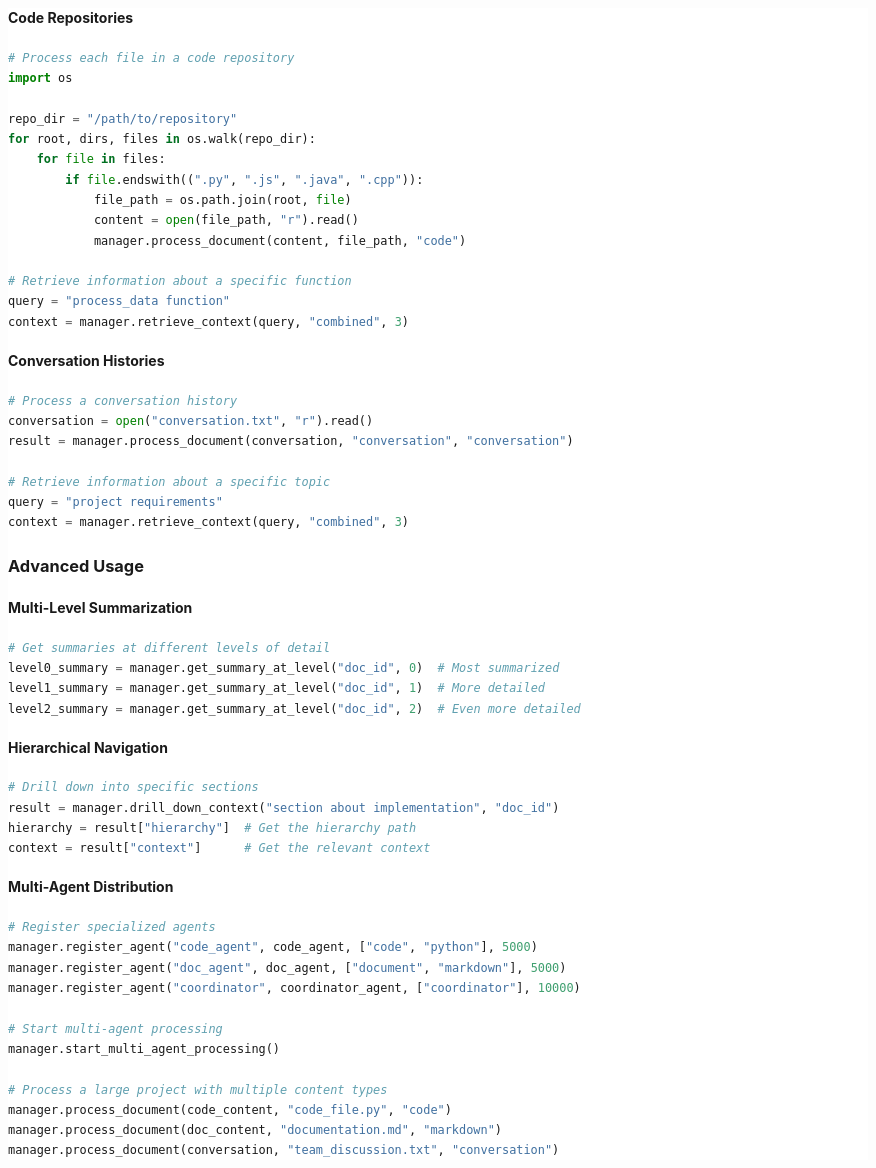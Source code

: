 #### Code Repositories

```python
# Process each file in a code repository
import os

repo_dir = "/path/to/repository"
for root, dirs, files in os.walk(repo_dir):
    for file in files:
        if file.endswith((".py", ".js", ".java", ".cpp")):
            file_path = os.path.join(root, file)
            content = open(file_path, "r").read()
            manager.process_document(content, file_path, "code")

# Retrieve information about a specific function
query = "process_data function"
context = manager.retrieve_context(query, "combined", 3)
```

#### Conversation Histories

```python
# Process a conversation history
conversation = open("conversation.txt", "r").read()
result = manager.process_document(conversation, "conversation", "conversation")

# Retrieve information about a specific topic
query = "project requirements"
context = manager.retrieve_context(query, "combined", 3)
```

### Advanced Usage

#### Multi-Level Summarization

```python
# Get summaries at different levels of detail
level0_summary = manager.get_summary_at_level("doc_id", 0)  # Most summarized
level1_summary = manager.get_summary_at_level("doc_id", 1)  # More detailed
level2_summary = manager.get_summary_at_level("doc_id", 2)  # Even more detailed
```

#### Hierarchical Navigation

```python
# Drill down into specific sections
result = manager.drill_down_context("section about implementation", "doc_id")
hierarchy = result["hierarchy"]  # Get the hierarchy path
context = result["context"]      # Get the relevant context
```

#### Multi-Agent Distribution

```python
# Register specialized agents
manager.register_agent("code_agent", code_agent, ["code", "python"], 5000)
manager.register_agent("doc_agent", doc_agent, ["document", "markdown"], 5000)
manager.register_agent("coordinator", coordinator_agent, ["coordinator"], 10000)

# Start multi-agent processing
manager.start_multi_agent_processing()

# Process a large project with multiple content types
manager.process_document(code_content, "code_file.py", "code")
manager.process_document(doc_content, "documentation.md", "markdown")
manager.process_document(conversation, "team_discussion.txt", "conversation")

```